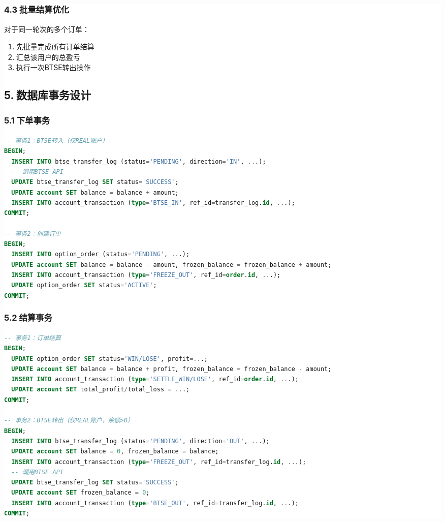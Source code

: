 ### 4.3 批量结算优化

对于同一轮次的多个订单：
1. 先批量完成所有订单结算
2. 汇总该用户的总盈亏
3. 执行一次BTSE转出操作

## 5. 数据库事务设计

### 5.1 下单事务

```sql
-- 事务1：BTSE转入（仅REAL账户）
BEGIN;
  INSERT INTO btse_transfer_log (status='PENDING', direction='IN', ...);
  -- 调用BTSE API
  UPDATE btse_transfer_log SET status='SUCCESS';
  UPDATE account SET balance = balance + amount;
  INSERT INTO account_transaction (type='BTSE_IN', ref_id=transfer_log.id, ...);
COMMIT;

-- 事务2：创建订单
BEGIN;
  INSERT INTO option_order (status='PENDING', ...);
  UPDATE account SET balance = balance - amount, frozen_balance = frozen_balance + amount;
  INSERT INTO account_transaction (type='FREEZE_OUT', ref_id=order.id, ...);
  UPDATE option_order SET status='ACTIVE';
COMMIT;
```

### 5.2 结算事务

```sql
-- 事务1：订单结算
BEGIN;
  UPDATE option_order SET status='WIN/LOSE', profit=...;
  UPDATE account SET balance = balance + profit, frozen_balance = frozen_balance - amount;
  INSERT INTO account_transaction (type='SETTLE_WIN/LOSE', ref_id=order.id, ...);
  UPDATE account SET total_profit/total_loss = ...;
COMMIT;

-- 事务2：BTSE转出（仅REAL账户，余额>0）
BEGIN;
  INSERT INTO btse_transfer_log (status='PENDING', direction='OUT', ...);
  UPDATE account SET balance = 0, frozen_balance = balance;
  INSERT INTO account_transaction (type='FREEZE_OUT', ref_id=transfer_log.id, ...);
  -- 调用BTSE API
  UPDATE btse_transfer_log SET status='SUCCESS';
  UPDATE account SET frozen_balance = 0;
  INSERT INTO account_transaction (type='BTSE_OUT', ref_id=transfer_log.id, ...);
COMMIT;
```
